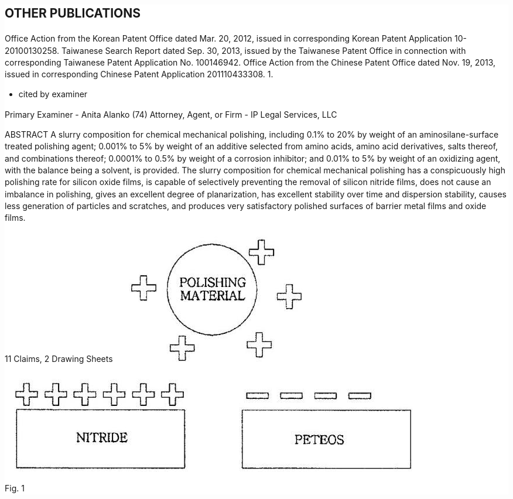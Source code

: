 ## OTHER PUBLICATIONS

Office Action from the Korean Patent Office dated Mar. 20, 2012, issued in corresponding Korean Patent Application 10-20100130258.
Taiwanese Search Report dated Sep. 30, 2013, issued by the Taiwanese Patent Office in connection with corresponding Taiwanese Patent Application No. 100146942.
Office Action from the Chinese Patent Office dated Nov. 19, 2013, issued in corresponding Chinese Patent Application 201110433308. 1.

* cited by examiner

Primary Examiner - Anita Alanko
(74) Attorney, Agent, or Firm - IP Legal Services, LLC

ABSTRACT
A slurry composition for chemical mechanical polishing, including $0.1 \%$ to $20 \%$ by weight of an aminosilane-surface treated polishing agent; $0.001 \%$ to $5 \%$ by weight of an additive selected from amino acids, amino acid derivatives, salts thereof, and combinations thereof; $0.0001 \%$ to $0.5 \%$ by weight of a corrosion inhibitor; and $0.01 \%$ to $5 \%$ by weight of an oxidizing agent, with the balance being a solvent, is provided. The slurry composition for chemical mechanical polishing has a conspicuously high polishing rate for silicon oxide films, is capable of selectively preventing the removal of silicon nitride films, does not cause an imbalance in polishing, gives an excellent degree of planarization, has excellent stability over time and dispersion stability, causes less generation of particles and scratches, and produces very satisfactory polished surfaces of barrier metal films and oxide films.

11 Claims, 2 Drawing Sheets
![img-0.jpeg](images\img-0.jpeg)
![img-1.jpeg](images\img-1.jpeg)

Fig. 1